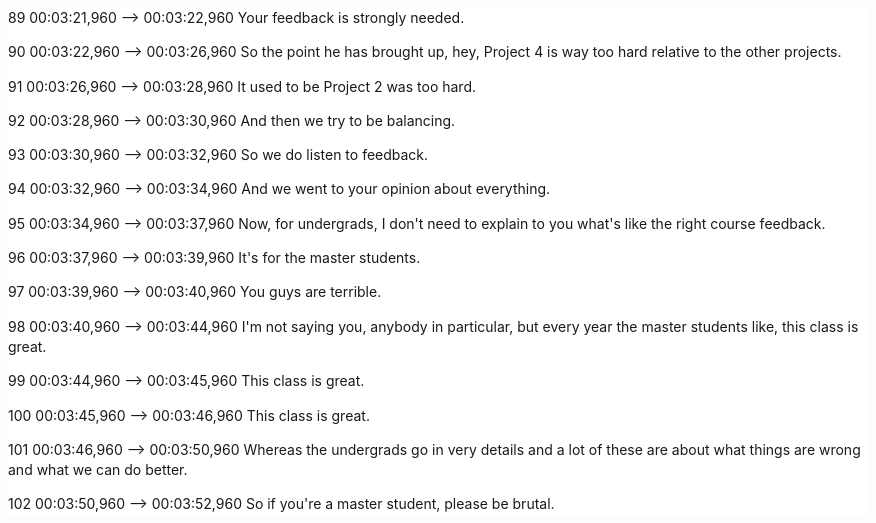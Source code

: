 89
00:03:21,960 --> 00:03:22,960
Your feedback is strongly needed.

90
00:03:22,960 --> 00:03:26,960
So the point he has brought up, hey, Project 4 is way too hard relative to the other projects.

91
00:03:26,960 --> 00:03:28,960
It used to be Project 2 was too hard.

92
00:03:28,960 --> 00:03:30,960
And then we try to be balancing.

93
00:03:30,960 --> 00:03:32,960
So we do listen to feedback.

94
00:03:32,960 --> 00:03:34,960
And we went to your opinion about everything.

95
00:03:34,960 --> 00:03:37,960
Now, for undergrads, I don't need to explain to you what's like the right course feedback.

96
00:03:37,960 --> 00:03:39,960
It's for the master students.

97
00:03:39,960 --> 00:03:40,960
You guys are terrible.

98
00:03:40,960 --> 00:03:44,960
I'm not saying you, anybody in particular, but every year the master students like, this class is great.

99
00:03:44,960 --> 00:03:45,960
This class is great.

100
00:03:45,960 --> 00:03:46,960
This class is great.

101
00:03:46,960 --> 00:03:50,960
Whereas the undergrads go in very details and a lot of these are about what things are wrong and what we can do better.

102
00:03:50,960 --> 00:03:52,960
So if you're a master student, please be brutal.

